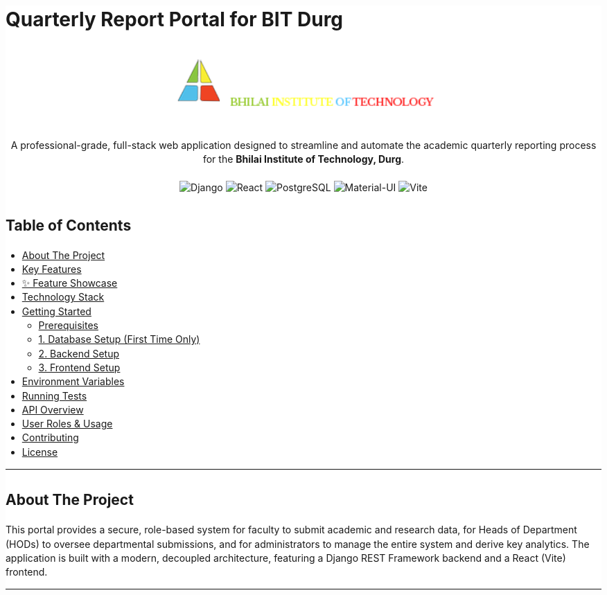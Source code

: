 # Quarterly Report Portal for BIT Durg

<p align="center">
  <img src="frontend/public/assets/logo.png" alt="BIT-DURG Banner" width="400"/>
</p>

<p align="center">
  A professional-grade, full-stack web application designed to streamline and automate the academic quarterly reporting process for the <strong>Bhilai Institute of Technology, Durg</strong>.
  <br />
  <br />
  <img src="https://img.shields.io/badge/Django-5.0-092E20?logo=django" alt="Django"/>
  <img src="https://img.shields.io/badge/React-18-61DAFB?logo=react" alt="React"/>
  <img src="https://img.shields.io/badge/PostgreSQL-14-336791?logo=postgresql" alt="PostgreSQL"/>
  <img src="https://img.shields.io/badge/MUI-5-007FFF?logo=mui" alt="Material-UI"/>
  <img src="https://img.shields.io/badge/Vite-5-646CFF?logo=vite" alt="Vite"/>
</p>

## Table of Contents

- [About The Project](#about-the-project)
- [Key Features](#-key-features)
- [✨ Feature Showcase](#-feature-showcase)
- [Technology Stack](#-technology-stack)
- [Getting Started](#-getting-started)
  - [Prerequisites](#prerequisites)
  - [1. Database Setup (First Time Only)](#1-database-setup-first-time-only)
  - [2. Backend Setup](#2-backend-setup)
  - [3. Frontend Setup](#3-frontend-setup)
- [Environment Variables](#-environment-variables)
- [Running Tests](#-running-tests)
- [API Overview](#-api-overview)
- [User Roles & Usage](#-user-roles--usage)
- [Contributing](#-contributing)
- [License](#-license)

---

## About The Project

This portal provides a secure, role-based system for faculty to submit academic and research data, for Heads of Department (HODs) to oversee departmental submissions, and for administrators to manage the entire system and derive key analytics. The application is built with a modern, decoupled architecture, featuring a Django REST Framework backend and a React (Vite) frontend.

---